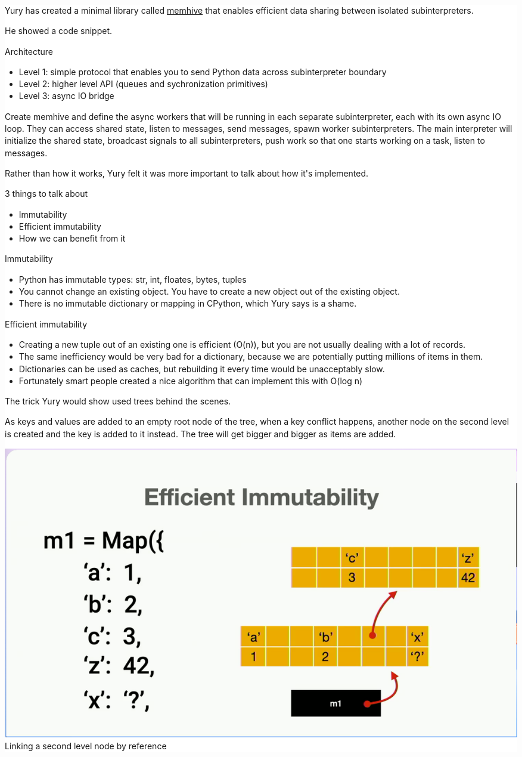 Yury has created a minimal library called [memhive](https://github.com/geldata/memhive) that enables efficient data sharing between isolated subinterpreters.

He showed a code snippet. 

Architecture
* Level 1: simple protocol that enables you to send Python data across subinterpreter boundary
* Level 2: higher level API (queues and sychronization primitives)
* Level 3: async IO bridge

Create memhive and define the async workers that will be running in each separate subinterpreter, each with its own async IO loop. They can access shared state, listen to messages, send messages, spawn worker subinterpreters. The main interpreter will initialize the shared state, broadcast signals to all subinterpreters, push work so that one starts working on a task, listen to messages. 

Rather than how it works, Yury felt it was more important to talk about how it's implemented. 

3 things to talk about
* Immutability
* Efficient immutability
* How we can benefit from it

Immutability
* Python has immutable types: str, int, floates, bytes, tuples
* You cannot change an existing object. You have to create a new object out of the existing object. 
* There is no immutable dictionary or mapping in CPython, which Yury says is a shame. 

Efficient immutability
* Creating a new tuple out of an existing one is efficient (O(n)), but you are not usually dealing with a lot of records. 
* The same inefficiency would be very bad for a dictionary, because we are potentially putting millions of items in them. 
* Dictionaries can be used as caches, but rebuilding it every time would be unacceptably slow. 
* Fortunately smart people created a nice algorithm that can implement this with O(log n)

The trick Yury would show used trees behind the scenes. 

As keys and values are added to an empty root node of the tree, when a key conflict happens, another node on the second level is created and the key is added to it instead. The tree will get bigger and bigger as items are added. 

![](pycon-us-2024-recap-images/yury-efficient-immutability.png)
Linking a second level node by reference
